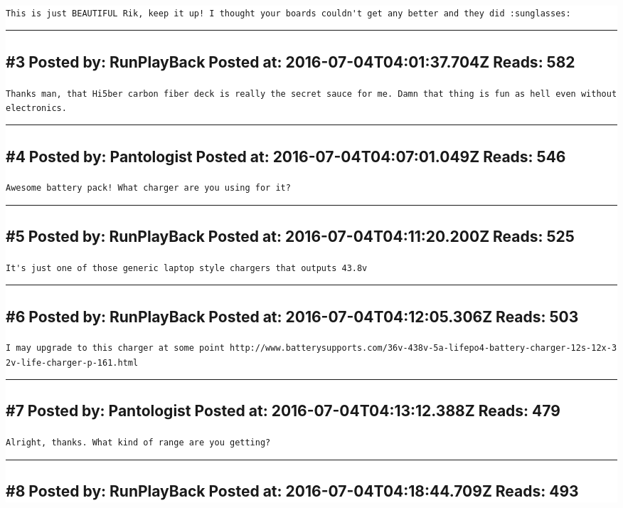 ```
This is just BEAUTIFUL Rik, keep it up! I thought your boards couldn't get any better and they did :sunglasses:
```

---
## \#3 Posted by: RunPlayBack Posted at: 2016-07-04T04:01:37.704Z Reads: 582

```
Thanks man, that Hi5ber carbon fiber deck is really the secret sauce for me. Damn that thing is fun as hell even without electronics.
```

---
## \#4 Posted by: Pantologist Posted at: 2016-07-04T04:07:01.049Z Reads: 546

```
Awesome battery pack! What charger are you using for it?
```

---
## \#5 Posted by: RunPlayBack Posted at: 2016-07-04T04:11:20.200Z Reads: 525

```
It's just one of those generic laptop style chargers that outputs 43.8v
```

---
## \#6 Posted by: RunPlayBack Posted at: 2016-07-04T04:12:05.306Z Reads: 503

```
I may upgrade to this charger at some point http://www.batterysupports.com/36v-438v-5a-lifepo4-battery-charger-12s-12x-32v-life-charger-p-161.html
```

---
## \#7 Posted by: Pantologist Posted at: 2016-07-04T04:13:12.388Z Reads: 479

```
Alright, thanks. What kind of range are you getting?
```

---
## \#8 Posted by: RunPlayBack Posted at: 2016-07-04T04:18:44.709Z Reads: 493

